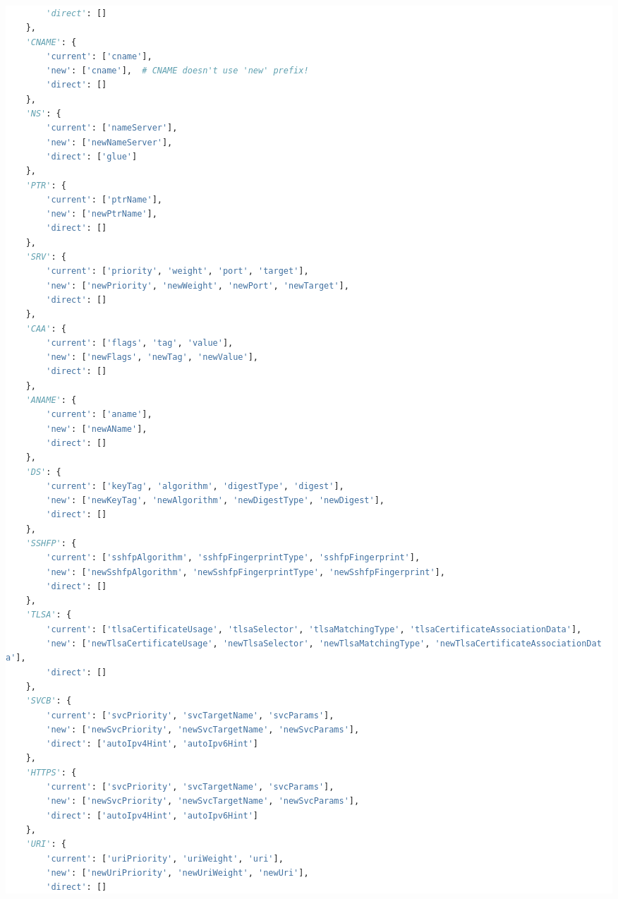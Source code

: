 ```python
        'direct': []
    },
    'CNAME': {
        'current': ['cname'],
        'new': ['cname'],  # CNAME doesn't use 'new' prefix!
        'direct': []
    },
    'NS': {
        'current': ['nameServer'],
        'new': ['newNameServer'],
        'direct': ['glue']
    },
    'PTR': {
        'current': ['ptrName'],
        'new': ['newPtrName'],
        'direct': []
    },
    'SRV': {
        'current': ['priority', 'weight', 'port', 'target'],
        'new': ['newPriority', 'newWeight', 'newPort', 'newTarget'],
        'direct': []
    },
    'CAA': {
        'current': ['flags', 'tag', 'value'],
        'new': ['newFlags', 'newTag', 'newValue'],
        'direct': []
    },
    'ANAME': {
        'current': ['aname'],
        'new': ['newAName'],
        'direct': []
    },
    'DS': {
        'current': ['keyTag', 'algorithm', 'digestType', 'digest'],
        'new': ['newKeyTag', 'newAlgorithm', 'newDigestType', 'newDigest'],
        'direct': []
    },
    'SSHFP': {
        'current': ['sshfpAlgorithm', 'sshfpFingerprintType', 'sshfpFingerprint'],
        'new': ['newSshfpAlgorithm', 'newSshfpFingerprintType', 'newSshfpFingerprint'],
        'direct': []
    },
    'TLSA': {
        'current': ['tlsaCertificateUsage', 'tlsaSelector', 'tlsaMatchingType', 'tlsaCertificateAssociationData'],
        'new': ['newTlsaCertificateUsage', 'newTlsaSelector', 'newTlsaMatchingType', 'newTlsaCertificateAssociationData'],
        'direct': []
    },
    'SVCB': {
        'current': ['svcPriority', 'svcTargetName', 'svcParams'],
        'new': ['newSvcPriority', 'newSvcTargetName', 'newSvcParams'],
        'direct': ['autoIpv4Hint', 'autoIpv6Hint']
    },
    'HTTPS': {
        'current': ['svcPriority', 'svcTargetName', 'svcParams'],
        'new': ['newSvcPriority', 'newSvcTargetName', 'newSvcParams'],
        'direct': ['autoIpv4Hint', 'autoIpv6Hint']
    },
    'URI': {
        'current': ['uriPriority', 'uriWeight', 'uri'],
        'new': ['newUriPriority', 'newUriWeight', 'newUri'],
        'direct': []
```